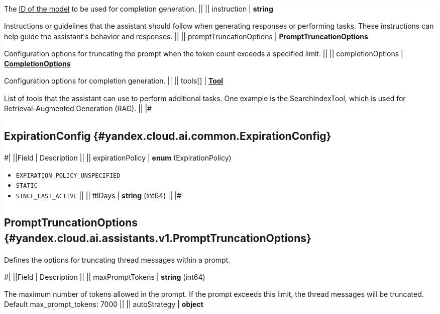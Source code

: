 The [ID of the model](/docs/foundation-models/concepts/yandexgpt/models) to be used for completion generation. ||
|| instruction | **string**

Instructions or guidelines that the assistant should follow when generating responses or performing tasks.
These instructions can help guide the assistant's behavior and responses. ||
|| promptTruncationOptions | **[PromptTruncationOptions](#yandex.cloud.ai.assistants.v1.PromptTruncationOptions)**

Configuration options for truncating the prompt when the token count exceeds a specified limit. ||
|| completionOptions | **[CompletionOptions](#yandex.cloud.ai.assistants.v1.CompletionOptions)**

Configuration options for completion generation. ||
|| tools[] | **[Tool](#yandex.cloud.ai.assistants.v1.Tool)**

List of tools that the assistant can use to perform additional tasks.
One example is the SearchIndexTool, which is used for Retrieval-Augmented Generation (RAG). ||
|#

## ExpirationConfig {#yandex.cloud.ai.common.ExpirationConfig}

#|
||Field | Description ||
|| expirationPolicy | **enum** (ExpirationPolicy)

- `EXPIRATION_POLICY_UNSPECIFIED`
- `STATIC`
- `SINCE_LAST_ACTIVE` ||
|| ttlDays | **string** (int64) ||
|#

## PromptTruncationOptions {#yandex.cloud.ai.assistants.v1.PromptTruncationOptions}

Defines the options for truncating thread messages within a prompt.

#|
||Field | Description ||
|| maxPromptTokens | **string** (int64)

The maximum number of tokens allowed in the prompt.
If the prompt exceeds this limit, the thread messages will be truncated.
Default max_prompt_tokens: 7000 ||
|| autoStrategy | **object**

